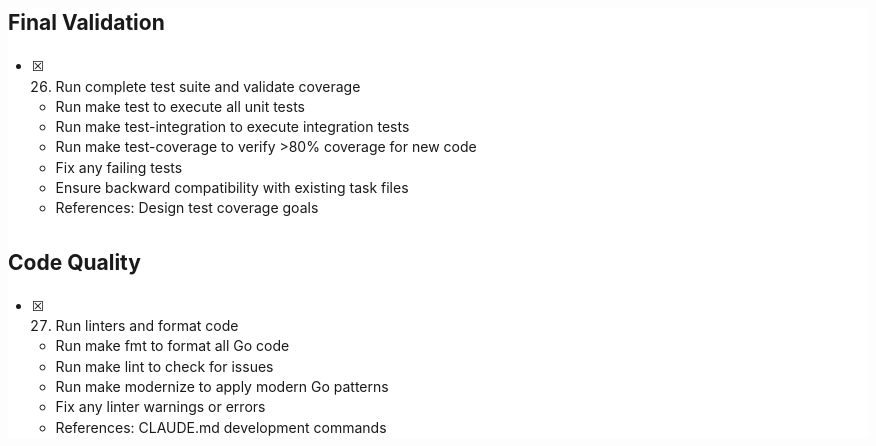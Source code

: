 ## Final Validation

- [x] 26. Run complete test suite and validate coverage
  - Run make test to execute all unit tests
  - Run make test-integration to execute integration tests
  - Run make test-coverage to verify >80% coverage for new code
  - Fix any failing tests
  - Ensure backward compatibility with existing task files
  - References: Design test coverage goals

## Code Quality

- [x] 27. Run linters and format code
  - Run make fmt to format all Go code
  - Run make lint to check for issues
  - Run make modernize to apply modern Go patterns
  - Fix any linter warnings or errors
  - References: CLAUDE.md development commands
